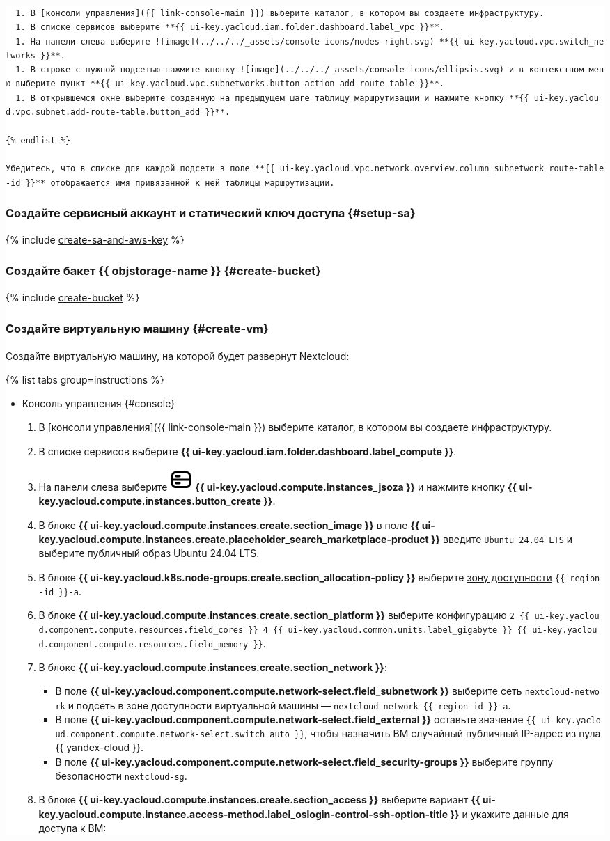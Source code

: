       1. В [консоли управления]({{ link-console-main }}) выберите каталог, в котором вы создаете инфраструктуру.
      1. В списке сервисов выберите **{{ ui-key.yacloud.iam.folder.dashboard.label_vpc }}**.
      1. На панели слева выберите ![image](../../../_assets/console-icons/nodes-right.svg) **{{ ui-key.yacloud.vpc.switch_networks }}**.
      1. В строке с нужной подсетью нажмите кнопку ![image](../../../_assets/console-icons/ellipsis.svg) и в контекстном меню выберите пункт **{{ ui-key.yacloud.vpc.subnetworks.button_action-add-route-table }}**.
      1. В открывшемся окне выберите созданную на предыдущем шаге таблицу маршрутизации и нажмите кнопку **{{ ui-key.yacloud.vpc.subnet.add-route-table.button_add }}**.

    {% endlist %}

    Убедитесь, что в списке для каждой подсети в поле **{{ ui-key.yacloud.vpc.network.overview.column_subnetwork_route-table-id }}** отображается имя привязанной к ней таблицы маршрутизации.

### Создайте сервисный аккаунт и статический ключ доступа {#setup-sa}

{% include [create-sa-and-aws-key](../../_tutorials_includes/integrate-nextcloud/create-sa-and-aws-key.md) %}

### Создайте бакет {{ objstorage-name }} {#create-bucket}

{% include [create-bucket](../../_tutorials_includes/integrate-nextcloud/create-bucket.md) %}

### Создайте виртуальную машину {#create-vm}

Создайте виртуальную машину, на которой будет развернут Nextcloud:

{% list tabs group=instructions %}

- Консоль управления {#console}

  1. В [консоли управления]({{ link-console-main }}) выберите каталог, в котором вы создаете инфраструктуру.
  1. В списке сервисов выберите **{{ ui-key.yacloud.iam.folder.dashboard.label_compute }}**.
  1. На панели слева выберите ![image](../../../_assets/console-icons/server.svg) **{{ ui-key.yacloud.compute.instances_jsoza }}** и нажмите кнопку **{{ ui-key.yacloud.compute.instances.button_create }}**.
  1. В блоке **{{ ui-key.yacloud.compute.instances.create.section_image }}** в поле **{{ ui-key.yacloud.compute.instances.create.placeholder_search_marketplace-product }}** введите `Ubuntu 24.04 LTS` и выберите публичный образ [Ubuntu 24.04 LTS](/marketplace/products/yc/ubuntu-24-04-lts).
  1. В блоке **{{ ui-key.yacloud.k8s.node-groups.create.section_allocation-policy }}** выберите [зону доступности](../../../overview/concepts/geo-scope.md) `{{ region-id }}-a`.
  1. В блоке **{{ ui-key.yacloud.compute.instances.create.section_platform }}** выберите конфигурацию `2 {{ ui-key.yacloud.component.compute.resources.field_cores }} 4 {{ ui-key.yacloud.common.units.label_gigabyte }} {{ ui-key.yacloud.component.compute.resources.field_memory }}`.
  1. В блоке **{{ ui-key.yacloud.compute.instances.create.section_network }}**:

      * В поле **{{ ui-key.yacloud.component.compute.network-select.field_subnetwork }}** выберите сеть `nextcloud-network` и подсеть в зоне доступности виртуальной машины — `nextcloud-network-{{ region-id }}-a`.
      * В поле **{{ ui-key.yacloud.component.compute.network-select.field_external }}** оставьте значение `{{ ui-key.yacloud.component.compute.network-select.switch_auto }}`, чтобы назначить ВМ случайный публичный IP-адрес из пула {{ yandex-cloud }}.
      * В поле **{{ ui-key.yacloud.component.compute.network-select.field_security-groups }}** выберите группу безопасности `nextcloud-sg`.
  1. В блоке **{{ ui-key.yacloud.compute.instances.create.section_access }}** выберите вариант **{{ ui-key.yacloud.compute.instance.access-method.label_oslogin-control-ssh-option-title }}** и укажите данные для доступа к ВМ:
